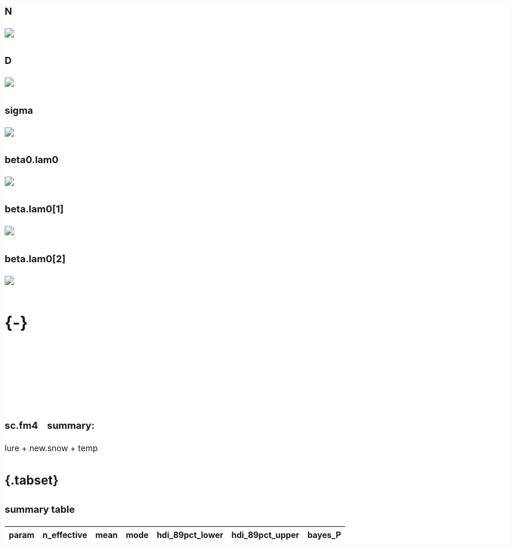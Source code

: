 

### N



![](2018_results_SC/results_SC_2018AmericanBlackBear_files/figure-html/unnamed-chunk-41-1.png)

### D



![](2018_results_SC/results_SC_2018AmericanBlackBear_files/figure-html/unnamed-chunk-42-1.png)


### sigma



![](2018_results_SC/results_SC_2018AmericanBlackBear_files/figure-html/unnamed-chunk-43-1.png)

### beta0.lam0



![](2018_results_SC/results_SC_2018AmericanBlackBear_files/figure-html/unnamed-chunk-44-1.png)

### beta.lam0[1]



![](2018_results_SC/results_SC_2018AmericanBlackBear_files/figure-html/unnamed-chunk-45-1.png)

### beta.lam0[2]



![](2018_results_SC/results_SC_2018AmericanBlackBear_files/figure-html/unnamed-chunk-46-1.png)

# {-}


</div>
<br><br><br><br><br>
<div>





### sc.fm4 &nbsp;&nbsp; summary:
lure + new.snow + temp

##  {.tabset}

### summary table
<table class="table table-striped" style="width: auto !important; ">
 <thead>
  <tr>
   <th style="text-align:left;"> param </th>
   <th style="text-align:right;"> n_effective </th>
   <th style="text-align:right;"> mean </th>
   <th style="text-align:left;"> mode </th>
   <th style="text-align:right;"> hdi_89pct_lower </th>
   <th style="text-align:right;"> hdi_89pct_upper </th>
   <th style="text-align:left;"> bayes_P </th>
  </tr>
 </thead>